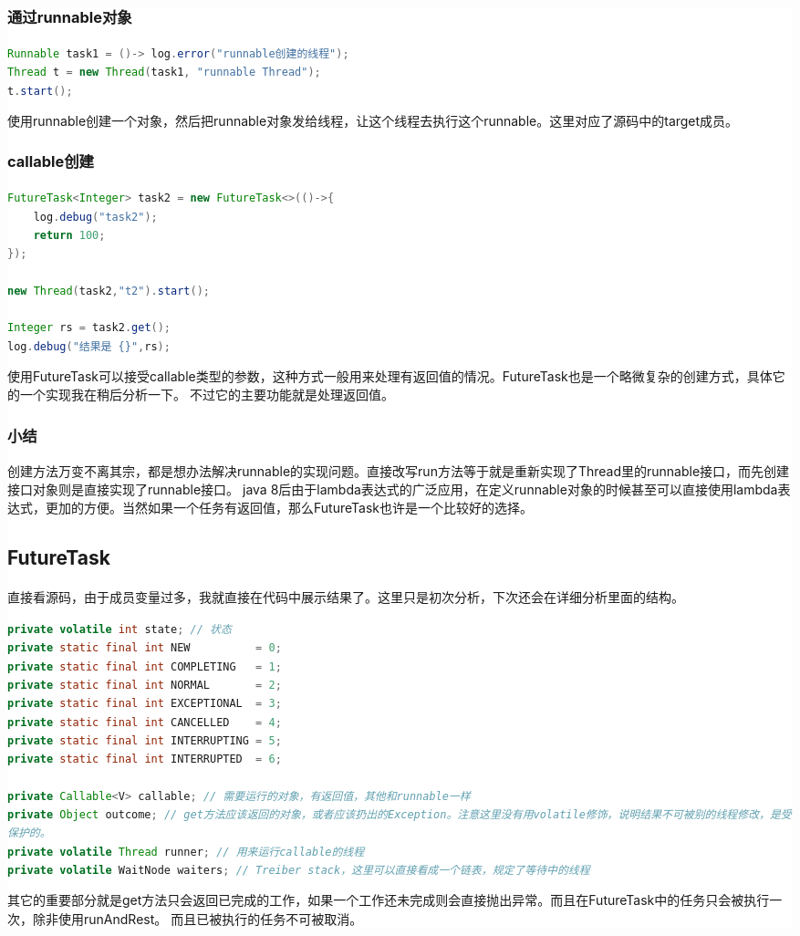 ### 通过runnable对象

```java
Runnable task1 = ()-> log.error("runnable创建的线程");
Thread t = new Thread(task1, "runnable Thread");
t.start();
```

使用runnable创建一个对象，然后把runnable对象发给线程，让这个线程去执行这个runnable。这里对应了源码中的target成员。

### callable创建

```java
FutureTask<Integer> task2 = new FutureTask<>(()->{
    log.debug("task2");
    return 100;
});

new Thread(task2,"t2").start();

Integer rs = task2.get();
log.debug("结果是 {}",rs);
```

使用FutureTask可以接受callable类型的参数，这种方式一般用来处理有返回值的情况。FutureTask也是一个略微复杂的创建方式，具体它的一个实现我在稍后分析一下。
不过它的主要功能就是处理返回值。

### 小结

创建方法万变不离其宗，都是想办法解决runnable的实现问题。直接改写run方法等于就是重新实现了Thread里的runnable接口，而先创建接口对象则是直接实现了runnable接口。
java 8后由于lambda表达式的广泛应用，在定义runnable对象的时候甚至可以直接使用lambda表达式，更加的方便。当然如果一个任务有返回值，那么FutureTask也许是一个比较好的选择。

## FutureTask

直接看源码，由于成员变量过多，我就直接在代码中展示结果了。这里只是初次分析，下次还会在详细分析里面的结构。

```java
private volatile int state; // 状态
private static final int NEW          = 0;
private static final int COMPLETING   = 1;
private static final int NORMAL       = 2;
private static final int EXCEPTIONAL  = 3;
private static final int CANCELLED    = 4;
private static final int INTERRUPTING = 5;
private static final int INTERRUPTED  = 6;

private Callable<V> callable; // 需要运行的对象，有返回值，其他和runnable一样
private Object outcome; // get方法应该返回的对象，或者应该扔出的Exception。注意这里没有用volatile修饰，说明结果不可被别的线程修改，是受保护的。
private volatile Thread runner; // 用来运行callable的线程
private volatile WaitNode waiters; // Treiber stack，这里可以直接看成一个链表，规定了等待中的线程
```

其它的重要部分就是get方法只会返回已完成的工作，如果一个工作还未完成则会直接抛出异常。而且在FutureTask中的任务只会被执行一次，除非使用runAndRest。
而且已被执行的任务不可被取消。

